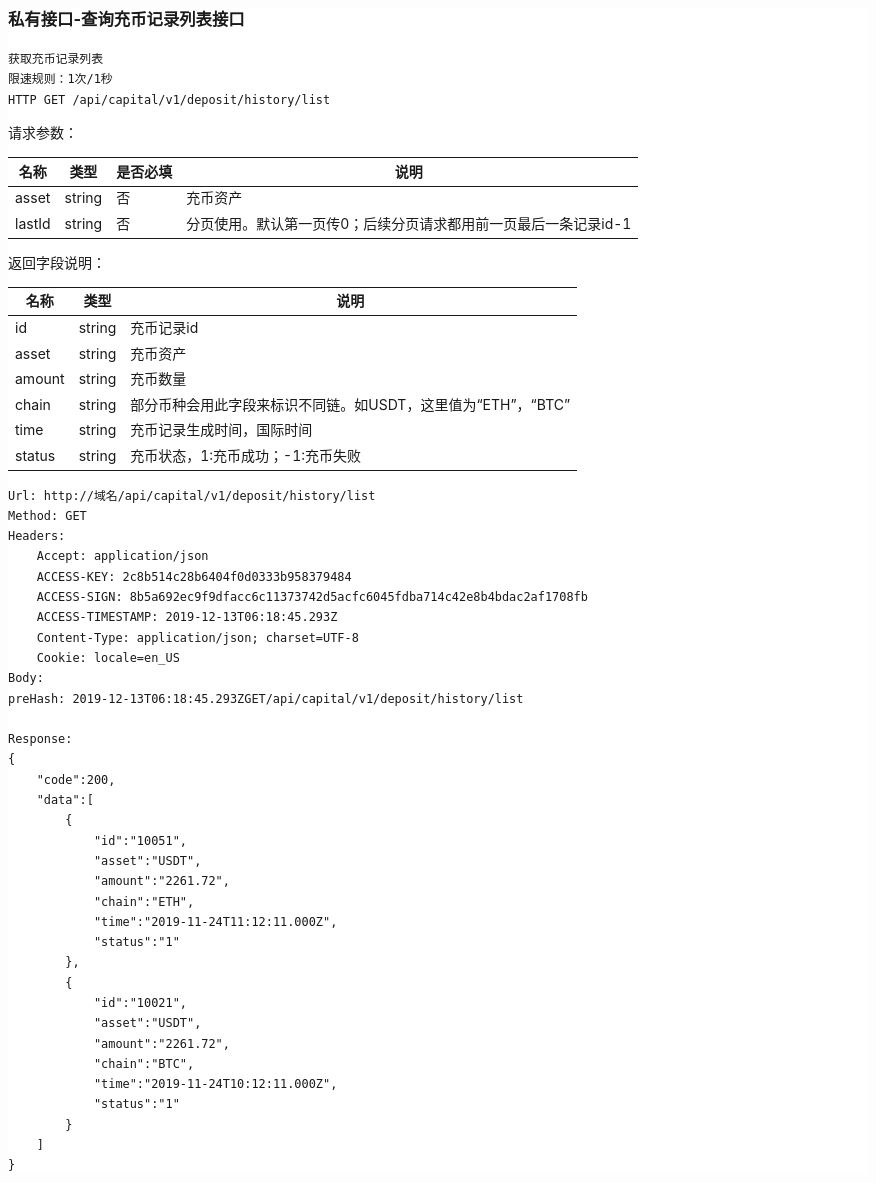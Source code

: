 ### 私有接口-查询充币记录列表接口
```
获取充币记录列表
限速规则：1次/1秒
HTTP GET /api/capital/v1/deposit/history/list
```
请求参数：

名称  | 类型  | 是否必填  | 说明
---|---|---|---
asset      | string |否 | 充币资产
lastId      | string | 否 | 分页使用。默认第一页传0；后续分页请求都用前一页最后一条记录id-1

返回字段说明：

名称   | 类型  | 说明
---|---|---
id   | string | 充币记录id
asset  | string | 充币资产
amount   | string | 充币数量
chain   | string |部分币种会用此字段来标识不同链。如USDT，这里值为“ETH”，“BTC”
time   | string | 充币记录生成时间，国际时间
status  | string | 充币状态，1:充币成功；-1:充币失败

```
Url: http://域名/api/capital/v1/deposit/history/list
Method: GET
Headers: 
	Accept: application/json
	ACCESS-KEY: 2c8b514c28b6404f0d0333b958379484
	ACCESS-SIGN: 8b5a692ec9f9dfacc6c11373742d5acfc6045fdba714c42e8b4bdac2af1708fb
	ACCESS-TIMESTAMP: 2019-12-13T06:18:45.293Z
	Content-Type: application/json; charset=UTF-8
	Cookie: locale=en_US
Body: 
preHash: 2019-12-13T06:18:45.293ZGET/api/capital/v1/deposit/history/list

Response:
{
    "code":200,
    "data":[
        {
            "id":"10051",
            "asset":"USDT",
            "amount":"2261.72",
            "chain":"ETH",
            "time":"2019-11-24T11:12:11.000Z",
            "status":"1"
        },
        {
            "id":"10021",
            "asset":"USDT",
            "amount":"2261.72",
            "chain":"BTC",
            "time":"2019-11-24T10:12:11.000Z",
            "status":"1"
        }
    ]
}
```
 